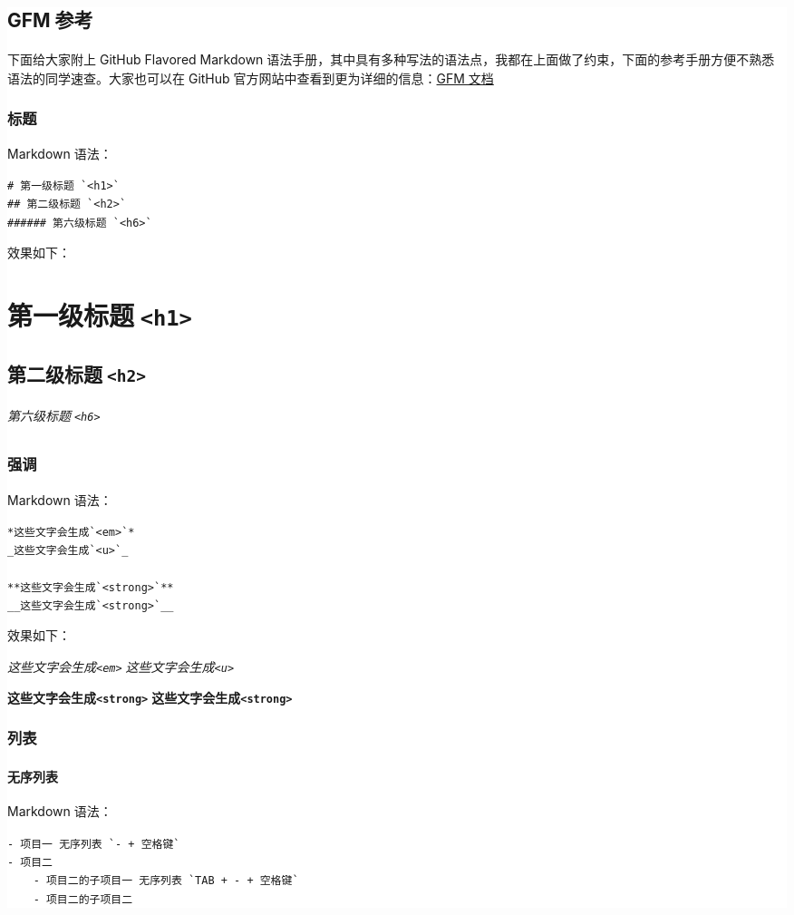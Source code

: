 ## GFM 参考

下面给大家附上 GitHub Flavored Markdown 语法手册，其中具有多种写法的语法点，我都在上面做了约束，下面的参考手册方便不熟悉语法的同学速查。大家也可以在 GitHub 官方网站中查看到更为详细的信息：[GFM 文档](https://github.github.com/gfm/)

### 标题

Markdown 语法：

```
# 第一级标题 `<h1>`
## 第二级标题 `<h2>`
###### 第六级标题 `<h6>`
```

效果如下：

# 第一级标题 `<h1>`

## 第二级标题 `<h2>`

###### 第六级标题 `<h6>`

### 强调

Markdown 语法：

```
*这些文字会生成`<em>`*
_这些文字会生成`<u>`_

**这些文字会生成`<strong>`**
__这些文字会生成`<strong>`__
```

效果如下：

*这些文字会生成`<em>`*
_这些文字会生成`<u>`_

**这些文字会生成`<strong>`**
__这些文字会生成`<strong>`__

### 列表

#### 无序列表

Markdown 语法：

```
- 项目一 无序列表 `- + 空格键`
- 项目二
    - 项目二的子项目一 无序列表 `TAB + - + 空格键`
    - 项目二的子项目二
```
